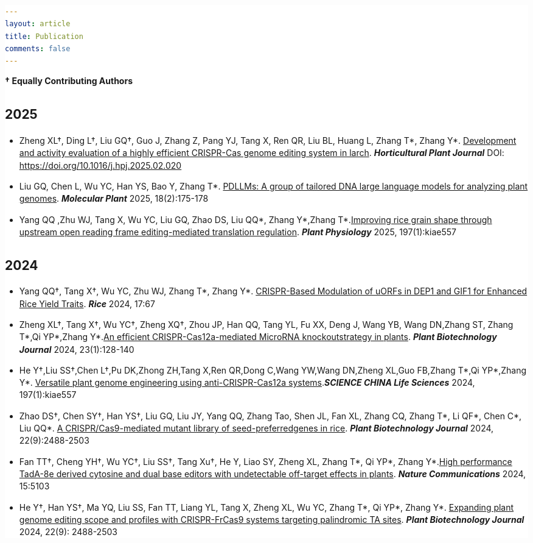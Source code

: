 ```yaml
---
layout: article
title: Publication
comments: false
---
```


**† Equally Contributing Authors**
## 2025
* Zheng XL†, Ding L†, Liu GQ†, Guo J, Zhang Z, Pang YJ, Tang X, Ren QR, Liu BL, Huang L, Zhang T\*, Zhang Y\*. [Development and activity evaluation of a highly efficient CRISPR-Cas genome editing system in larch](https://www.sciencedirect.com/science/article/pii/S2468014125001190?via%3Dihub). ***Horticultural Plant Journal*** DOI: https://doi.org/10.1016/j.hpj.2025.02.020

* Liu GQ, Chen L, Wu YC, Han YS, Bao Y, Zhang T\*. [PDLLMs: A group of tailored DNA large language models for analyzing plant genomes](https://www.cell.com/molecular-plant/fulltext/S1674-2052(24)00390-3). ***Molecular Plant*** 2025, 18(2):175-178

* Yang QQ ,Zhu WJ, Tang X, Wu YC, Liu GQ, Zhao DS, Liu QQ\*, Zhang Y\*,Zhang T\*.[Improving rice grain shape through upstream open reading frame editing-mediated translation regulation](https://academic.oup.com/plphys/advance-article/doi/10.1093/plphys/kiae557/7828192). ***Plant Physiology*** 2025, 197(1):kiae557

## 2024
* Yang QQ†, Tang X†, Wu YC, Zhu WJ, Zhang T\*, Zhang Y\*. [CRISPR-Based Modulation of uORFs in DEP1 and GIF1 for Enhanced Rice Yield Traits](https://thericejournal.springeropen.com/articles/10.1186/s12284-024-00743-7). ***Rice*** 2024, 17:67

* Zheng XL†, Tang X†, Wu YC†, Zheng XQ†, Zhou JP, Han QQ, Tang YL, Fu XX, Deng J, Wang YB, Wang DN,Zhang ST, Zhang T\*,Qi YP\*,Zhang Y\*.[An efﬁcient CRISPR-Cas12a-mediated MicroRNA knockoutstrategy in plants](https://onlinelibrary.wiley.com/doi/10.1111/pbi.14484). ***Plant Biotechnology Journal*** 2024, 23(1):128-140

* He Y†,Liu SS†,Chen L†,Pu DK,Zhong ZH,Tang X,Ren QR,Dong C,Wang YW,Wang DN,Zheng XL,Guo FB,Zhang T\*,Qi YP\*,Zhang Y\*. [Versatile plant genome engineering using anti-CRISPR-Cas12a systems](https://www.sciengine.com/SCLS/doi/10.1007/s11427-024-2704-7).***SCIENCE CHINA Life Sciences*** 2024, 197(1):kiae557

* Zhao DS†, Chen SY†, Han YS†, Liu GQ, Liu JY, Yang QQ, Zhang Tao, Shen JL, Fan XL, Zhang CQ, Zhang T\*, Li QF\*, Chen C\*, Liu QQ\*. [A CRISPR/Cas9-mediated mutant library of seed-preferredgenes in rice](https://onlinelibrary.wiley.com/doi/10.1111/pbi.14422). ***Plant Biotechnology Journal*** 2024, 22(9):2488-2503

* Fan TT†, Cheng YH†, Wu YC†, Liu SS†, Tang Xu†, He Y, Liao SY, Zheng XL, Zhang T\*, Qi YP\*, Zhang Y\*.[High performance TadA-8e derived cytosine and dual base editors with undetectable off-target effects in plants](https://www.nature.com/articles/s41467-024-49473-w). ***Nature Communications*** 2024, 15:5103

* He Y†, Han YS†, Ma YQ, Liu SS, Fan TT, Liang YL, Tang X, Zheng XL, Wu YC, Zhang T\*, Qi YP\*, Zhang Y\*. [Expanding plant genome editing scope and profiles with CRISPR-FrCas9 systems targeting palindromic TA sites](https://onlinelibrary.wiley.com/doi/10.1111/pbi.14363). ***Plant Biotechnology Journal*** 2024, 22(9): 2488-2503
